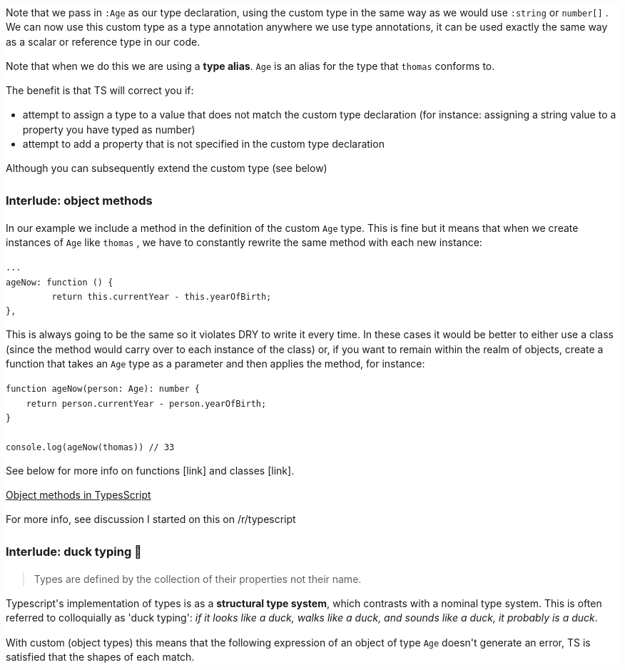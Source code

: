 Note that we pass in `:Age` as our type declaration, using the custom type in the same way as we would use `:string` or `number[]` . We can now use this custom type as a type annotation anywhere we use type annotations, it can be used exactly the same way as a scalar or reference type in our code.

Note that when we do this we are using a **type alias**. `Age` is an alias for the type that `thomas` conforms to.

The benefit is that TS will correct you if:

* attempt to assign a type to a value that does not match the custom type declaration (for instance: assigning a string value to a property you have typed as number)
* attempt to add a property that is not specified in the custom type declaration

Although you can subsequently extend the custom type (see below)

### Interlude: object methods

In our example we include a method in the definition of the custom `Age` type. This is fine but it means that when we create instances of `Age` like `thomas` , we have to constantly rewrite the same method with each new instance:

````tsx
...
ageNow: function () {
		 return this.currentYear - this.yearOfBirth;
},
````

This is always going to be the same so it violates DRY to write it every time. In these cases it would be better to either use a class (since the method would carry over to each instance of the class) or, if you want to remain within the realm of objects, create a function that takes an `Age` type as a parameter and then applies the method, for instance:

````tsx
function ageNow(person: Age): number {
	return person.currentYear - person.yearOfBirth;
}

console.log(ageNow(thomas)) // 33 
````

See below for more info on functions \[link\] and classes \[link\].

[Object methods in TypesScript](https://www.reddit.com/r/typescript/comments/m8rck4/object_methods_in_typesscript/)

For more info, see discussion I started on this on /r/typescript

### Interlude: duck typing 🦆

 > 
 > Types are defined by the collection of their properties not their name.

Typescript's implementation of types is as a **structural type system**, which contrasts with a nominal type system. This is often referred to colloquially as 'duck typing': *if it looks like a duck, walks like a duck, and sounds like a duck, it probably is a duck*.

With custom (object types) this means that the following expression of an object of type `Age` doesn't generate an error, TS is satisfied that the shapes of each match.
